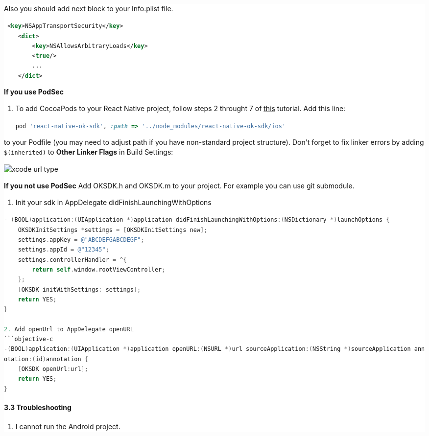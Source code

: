 
Also you should add next block to your Info.plist file.

```xml
 <key>NSAppTransportSecurity</key>
    <dict>
        <key>NSAllowsArbitraryLoads</key>
        <true/>
        ...
    </dict>
```

**If you use PodSec**
1. To add CocoaPods to your React Native project, follow steps 2 throught 7 of [this](https://blog.callstack.io/login-users-with-facebook-in-react-native-4b230b847899#.lai35aq3a) tutorial.
Add this line:

    ```ruby
    pod 'react-native-ok-sdk', :path => '../node_modules/react-native-ok-sdk/ios'
    ```

to your Podfile (you may need to adjust path if you have non-standard project structure).
Don't forget to fix linker errors by adding `$(inherited)` to **Other Linker Flags** in Build Settings:

<img src="https://raw.githubusercontent.com/doomsower/react-native-vkontakte-login/master/images/other_linker_flags.png" alt="xcode url type" />

**If you not use PodSec** 
Add OKSDK.h and OKSDK.m to your project. For example you can use git submodule.


1. Init your sdk in AppDelegate didFinishLaunchingWithOptions
```objective-c
- (BOOL)application:(UIApplication *)application didFinishLaunchingWithOptions:(NSDictionary *)launchOptions {
    OKSDKInitSettings *settings = [OKSDKInitSettings new];
    settings.appKey = @"ABCDEFGABCDEGF";
    settings.appId = @"12345";
    settings.controllerHandler = ^{
        return self.window.rootViewController;
    };
    [OKSDK initWithSettings: settings];
    return YES;
}

2. Add openUrl to AppDelegate openURL
```objective-c
-(BOOL)application:(UIApplication *)application openURL:(NSURL *)url sourceApplication:(NSString *)sourceApplication annotation:(id)annotation {
    [OKSDK openUrl:url];
    return YES;
}
```

#### 3.3 Troubleshooting
1. I cannot run the Android project.
